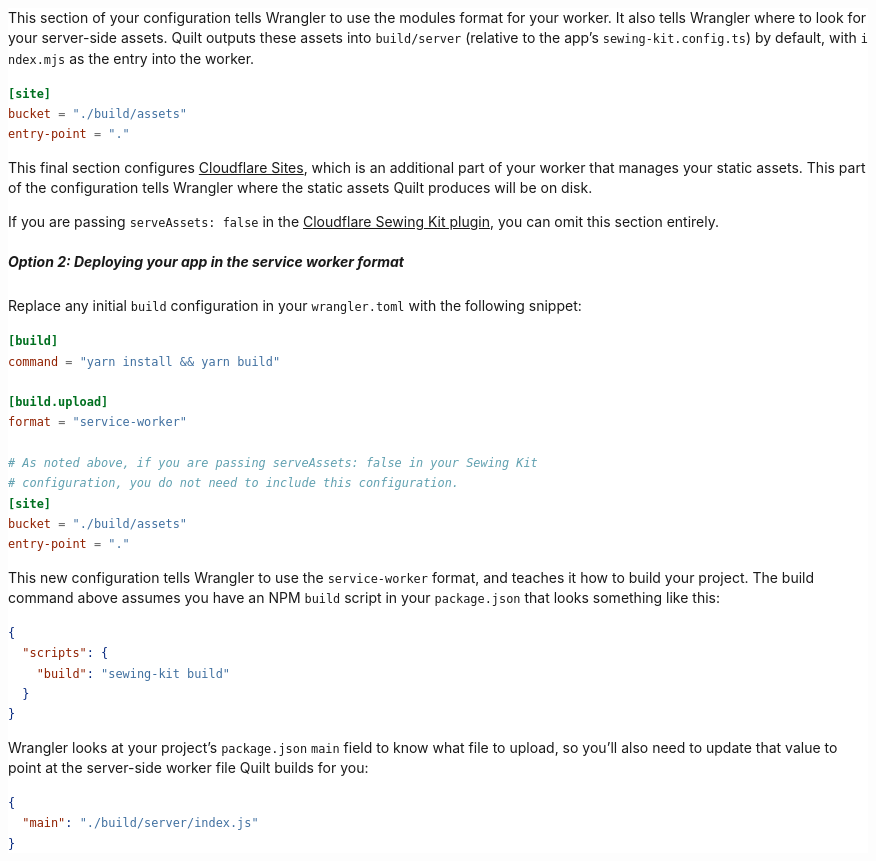 This section of your configuration tells Wrangler to use the modules format for your worker. It also tells Wrangler where to look for your server-side assets. Quilt outputs these assets into `build/server` (relative to the app’s `sewing-kit.config.ts`) by default, with `index.mjs` as the entry into the worker.

```toml
[site]
bucket = "./build/assets"
entry-point = "."
```

This final section configures [Cloudflare Sites](https://developers.cloudflare.com/workers/platform/sites), which is an additional part of your worker that manages your static assets. This part of the configuration tells Wrangler where the static assets Quilt produces will be on disk.

If you are passing `serveAssets: false` in the [Cloudflare Sewing Kit plugin](#step-1-add-the-cloudflare-sewing-kit-plugin), you can omit this section entirely.

##### Option 2: Deploying your app in the service worker format

Replace any initial `build` configuration in your `wrangler.toml` with the following snippet:

```toml
[build]
command = "yarn install && yarn build"

[build.upload]
format = "service-worker"

# As noted above, if you are passing serveAssets: false in your Sewing Kit
# configuration, you do not need to include this configuration.
[site]
bucket = "./build/assets"
entry-point = "."
```

This new configuration tells Wrangler to use the `service-worker` format, and teaches it how to build your project. The build command above assumes you have an NPM `build` script in your `package.json` that looks something like this:

```json
{
  "scripts": {
    "build": "sewing-kit build"
  }
}
```

Wrangler looks at your project’s `package.json` `main` field to know what file to upload, so you’ll also need to update that value to point at the server-side worker file Quilt builds for you:

```json
{
  "main": "./build/server/index.js"
}
```
